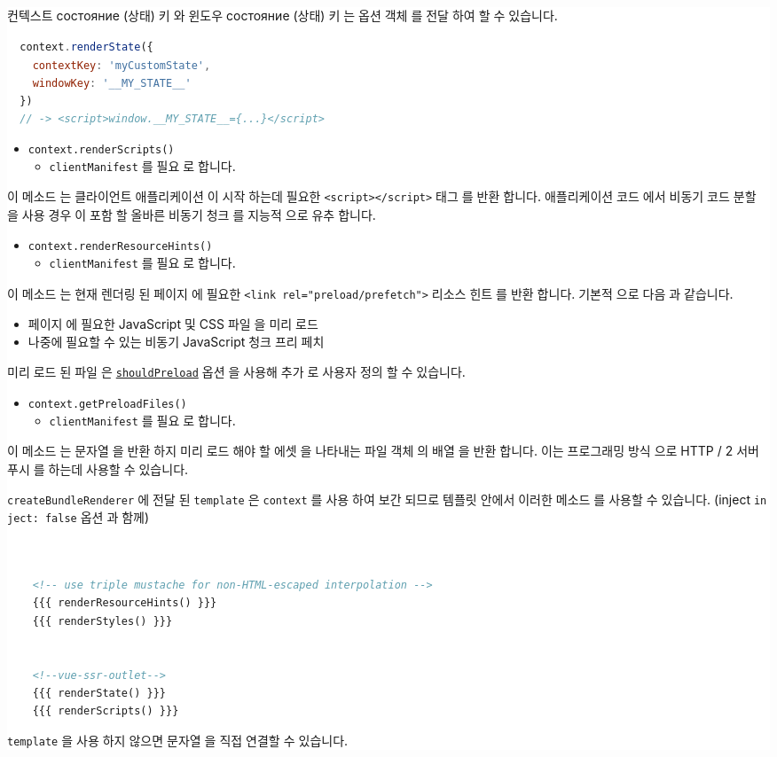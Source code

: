 컨텍스트 состояние (상태) 키 와 윈도우 состояние (상태) 키 는 옵션 객체 를 전달 하여 할 수 있습니다.

```js
  context.renderState({
    contextKey: 'myCustomState',
    windowKey: '__MY_STATE__'
  })
  // -> <script>window.__MY_STATE__={...}</script>
```

- `context.renderScripts()`
    - `clientManifest` 를 필요 로 합니다.

이 메소드 는 클라이언트 애플리케이션 이 시작 하는데 필요한 `<script></script>` 태그 를 반환 합니다. 애플리케이션 코드 에서 비동기 코드 분할 을 사용 경우 이 포함 할 올바른 비동기 청크 를 지능적 으로 유추 합니다.

- `context.renderResourceHints()`
    - `clientManifest` 를 필요 로 합니다.

이 메소드 는 현재 렌더링 된 페이지 에 필요한 `<link rel="preload/prefetch">` 리소스 힌트 를 반환 합니다. 기본적 으로 다음 과 같습니다.

- 페이지 에 필요한 JavaScript 및 CSS 파일 을 미리 로드
- 나중에 필요할 수 있는 비동기 JavaScript 청크 프리 페치

미리 로드 된 파일 은 [`shouldPreload`](./api.md#shouldpreload) 옵션 을 사용해 추가 로 사용자 정의 할 수 있습니다.

- `context.getPreloadFiles()`
    - `clientManifest` 를 필요 로 합니다.

이 메소드 는 문자열 을 반환 하지 미리 로드 해야 할 에셋 을 나타내는 파일 객체 의 배열 을 반환 합니다. 이는 프로그래밍 방식 으로 HTTP / 2 서버 푸시 를 하는데 사용할 수 있습니다.

`createBundleRenderer` 에 전달 된 `template` 은 `context` 를 사용 하여 보간 되므로 템플릿 안에서 이러한 메소드 를 사용할 수 있습니다. (inject `inject: false` 옵션 과 함께)

```html


    <!-- use triple mustache for non-HTML-escaped interpolation -->
    {{{ renderResourceHints() }}}
    {{{ renderStyles() }}}


    <!--vue-ssr-outlet-->
    {{{ renderState() }}}
    {{{ renderScripts() }}}


```

`template` 을 사용 하지 않으면 문자열 을 직접 연결할 수 있습니다.

